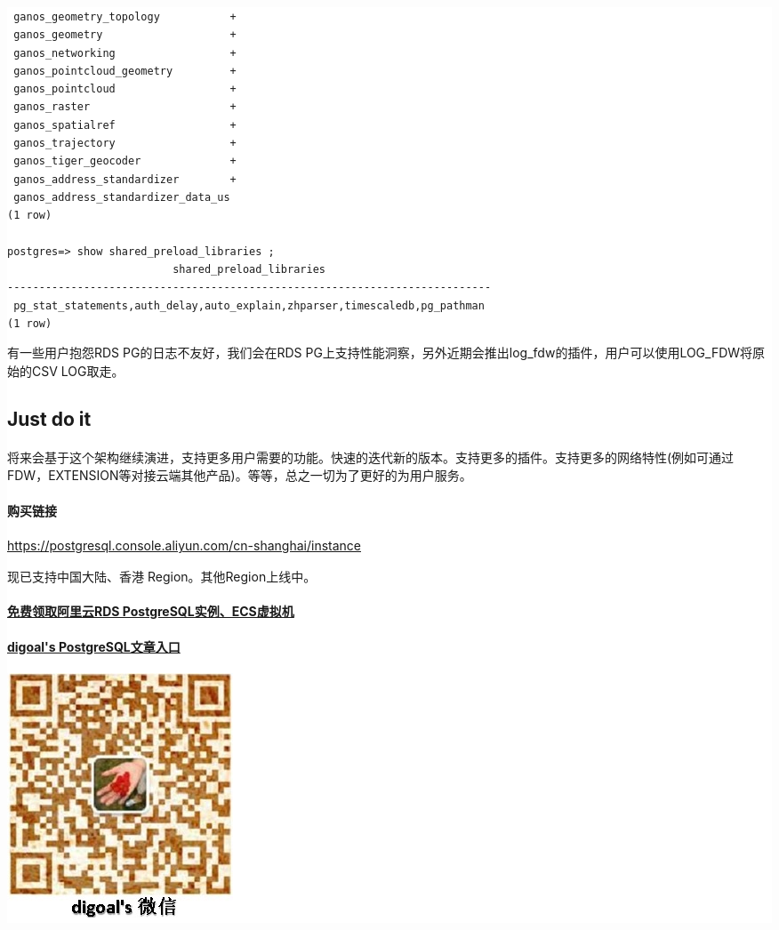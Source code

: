 ```
 ganos_geometry_topology           +
 ganos_geometry                    +
 ganos_networking                  +
 ganos_pointcloud_geometry         +
 ganos_pointcloud                  +
 ganos_raster                      +
 ganos_spatialref                  +
 ganos_trajectory                  +
 ganos_tiger_geocoder              +
 ganos_address_standardizer        +
 ganos_address_standardizer_data_us
(1 row)

postgres=> show shared_preload_libraries ;
                          shared_preload_libraries                          
----------------------------------------------------------------------------
 pg_stat_statements,auth_delay,auto_explain,zhparser,timescaledb,pg_pathman
(1 row)
```
  
有一些用户抱怨RDS PG的日志不友好，我们会在RDS PG上支持性能洞察，另外近期会推出log_fdw的插件，用户可以使用LOG_FDW将原始的CSV LOG取走。   
    
## Just do it  
将来会基于这个架构继续演进，支持更多用户需要的功能。快速的迭代新的版本。支持更多的插件。支持更多的网络特性(例如可通过FDW，EXTENSION等对接云端其他产品)。等等，总之一切为了更好的为用户服务。     
    
#### 购买链接   
    
https://postgresql.console.aliyun.com/cn-shanghai/instance    
  
现已支持中国大陆、香港 Region。其他Region上线中。  
    
  
  
  
  
  
  
  
  
  
#### [免费领取阿里云RDS PostgreSQL实例、ECS虚拟机](https://free.aliyun.com/ "57258f76c37864c6e6d23383d05714ea")
  
  
#### [digoal's PostgreSQL文章入口](https://github.com/digoal/blog/blob/master/README.md "22709685feb7cab07d30f30387f0a9ae")
  
  
![digoal's weixin](../pic/digoal_weixin.jpg "f7ad92eeba24523fd47a6e1a0e691b59")
  
